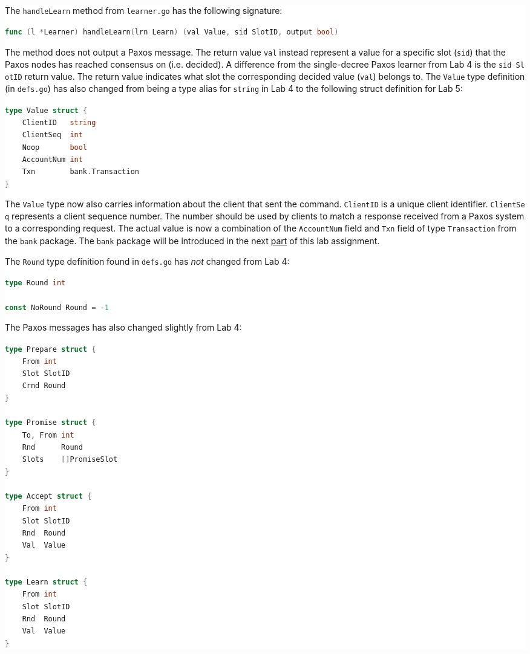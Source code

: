 The `handleLearn` method from `learner.go` has the following signature:

```go
func (l *Learner) handleLearn(lrn Learn) (val Value, sid SlotID, output bool)
```

The method does not output a Paxos message. The return value `val` instead
represent a value for a specific slot (`sid`) that the Paxos nodes has reached
consensus on (i.e. decided). A difference from the single-decree Paxos learner
from Lab 4 is the `sid SlotID` return value. The return value indicates what
slot the corresponding decided value (`val`) belongs to. The `Value` type
definition (in `defs.go`) has also changed from being a type alias for `string`
in Lab 4 to the following struct definition for Lab 5:

```go
type Value struct {
	ClientID   string
	ClientSeq  int
	Noop       bool
	AccountNum int
	Txn        bank.Transaction
}
```

The `Value` type now also carries information about the client that sent the
command. `ClientID` is a unique client identifier. `ClientSeq` represents a
client sequence number. The number should be used by clients to match a
response received from a Paxos system to a corresponding request. The actual
value is now a combination of the `AccountNum` field and `Txn` field of type
`Transaction` from the `bank` package. The `bank` package will be introduced in
the next [part](#distributed-implementation-60) of this lab assignment.

The `Round` type definition found in `defs.go` has *not* changed from Lab 4:

```go
type Round int

const NoRound Round = -1
```

The Paxos messages has also changed slightly from Lab 4:

```go
type Prepare struct {
	From int
	Slot SlotID
	Crnd Round
}

type Promise struct {
	To, From int
	Rnd      Round
	Slots    []PromiseSlot
}

type Accept struct {
	From int
	Slot SlotID
	Rnd  Round
	Val  Value
}

type Learn struct {
	From int
	Slot SlotID
	Rnd  Round
	Val  Value
}
```